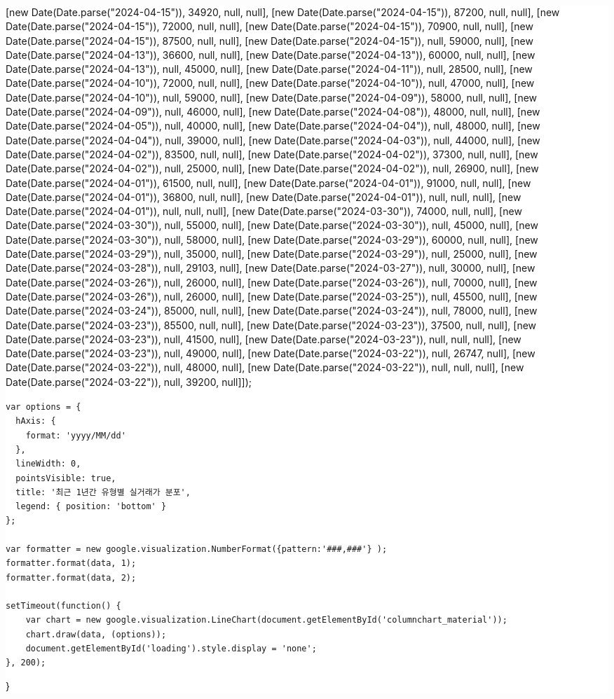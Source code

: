 [new Date(Date.parse("2024-04-15")), 34920, null, null], [new Date(Date.parse("2024-04-15")), 87200, null, null], [new Date(Date.parse("2024-04-15")), 72000, null, null], [new Date(Date.parse("2024-04-15")), 70900, null, null], [new Date(Date.parse("2024-04-15")), 87500, null, null], [new Date(Date.parse("2024-04-15")), null, 59000, null], [new Date(Date.parse("2024-04-13")), 36600, null, null], [new Date(Date.parse("2024-04-13")), 60000, null, null], [new Date(Date.parse("2024-04-13")), null, 45000, null], [new Date(Date.parse("2024-04-11")), null, 28500, null], [new Date(Date.parse("2024-04-10")), 72000, null, null], [new Date(Date.parse("2024-04-10")), null, 47000, null], [new Date(Date.parse("2024-04-10")), null, 59000, null], [new Date(Date.parse("2024-04-09")), 58000, null, null], [new Date(Date.parse("2024-04-09")), null, 46000, null], [new Date(Date.parse("2024-04-08")), 48000, null, null], [new Date(Date.parse("2024-04-05")), null, 40000, null], [new Date(Date.parse("2024-04-04")), null, 48000, null], [new Date(Date.parse("2024-04-04")), null, 39000, null], [new Date(Date.parse("2024-04-03")), null, 44000, null], [new Date(Date.parse("2024-04-02")), 83500, null, null], [new Date(Date.parse("2024-04-02")), 37300, null, null], [new Date(Date.parse("2024-04-02")), null, 25000, null], [new Date(Date.parse("2024-04-02")), null, 26900, null], [new Date(Date.parse("2024-04-01")), 61500, null, null], [new Date(Date.parse("2024-04-01")), 91000, null, null], [new Date(Date.parse("2024-04-01")), 36800, null, null], [new Date(Date.parse("2024-04-01")), null, null, null], [new Date(Date.parse("2024-04-01")), null, null, null], [new Date(Date.parse("2024-03-30")), 74000, null, null], [new Date(Date.parse("2024-03-30")), null, 55000, null], [new Date(Date.parse("2024-03-30")), null, 45000, null], [new Date(Date.parse("2024-03-30")), null, 58000, null], [new Date(Date.parse("2024-03-29")), 60000, null, null], [new Date(Date.parse("2024-03-29")), null, 35000, null], [new Date(Date.parse("2024-03-29")), null, 25000, null], [new Date(Date.parse("2024-03-28")), null, 29103, null], [new Date(Date.parse("2024-03-27")), null, 30000, null], [new Date(Date.parse("2024-03-26")), null, 26000, null], [new Date(Date.parse("2024-03-26")), null, 70000, null], [new Date(Date.parse("2024-03-26")), null, 26000, null], [new Date(Date.parse("2024-03-25")), null, 45500, null], [new Date(Date.parse("2024-03-24")), 85000, null, null], [new Date(Date.parse("2024-03-24")), null, 78000, null], [new Date(Date.parse("2024-03-23")), 85500, null, null], [new Date(Date.parse("2024-03-23")), 37500, null, null], [new Date(Date.parse("2024-03-23")), null, 41500, null], [new Date(Date.parse("2024-03-23")), null, null, null], [new Date(Date.parse("2024-03-23")), null, 49000, null], [new Date(Date.parse("2024-03-22")), null, 26747, null], [new Date(Date.parse("2024-03-22")), null, 48000, null], [new Date(Date.parse("2024-03-22")), null, null, null], [new Date(Date.parse("2024-03-22")), null, 39200, null]]);

    var options = {
      hAxis: {
        format: 'yyyy/MM/dd'
      },    
      lineWidth: 0,
      pointsVisible: true,    
      title: '최근 1년간 유형별 실거래가 분포',
      legend: { position: 'bottom' }
    };

    var formatter = new google.visualization.NumberFormat({pattern:'###,###'} );
    formatter.format(data, 1);
    formatter.format(data, 2);
    
    setTimeout(function() {
        var chart = new google.visualization.LineChart(document.getElementById('columnchart_material'));
        chart.draw(data, (options));
        document.getElementById('loading').style.display = 'none';
    }, 200);
  }
</script>
